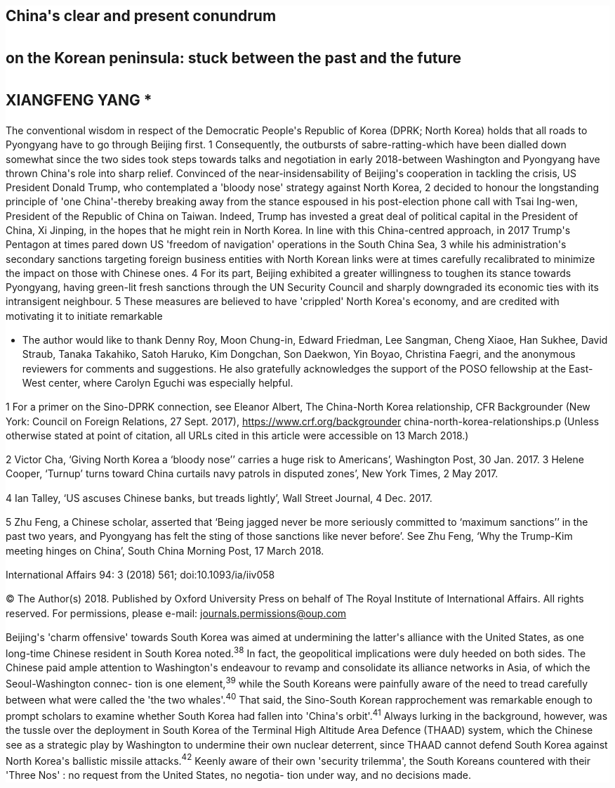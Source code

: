 ## China's clear and present conundrum

## on the Korean peninsula: stuck between the past and the future

## XIANGFENG YANG *

The conventional wisdom in respect of the Democratic People's Republic of Korea (DPRK; North Korea) holds that all roads to Pyongyang have to go through Beijing first. 1 Consequently, the outbursts of sabre-ratting-which have been dialled down somewhat since the two sides took steps towards talks and negotiation in early 2018-between Washington and Pyongyang have thrown China's role into sharp relief. Convinced of the near-insidensability of Beijing's cooperation in tackling the crisis, US President Donald Trump, who contemplated a 'bloody nose' strategy against North Korea, 2 decided to honour the longstanding principle of 'one China'-thereby breaking away from the stance espoused in his post-election phone call with Tsai Ing-wen, President of the Republic of China on Taiwan. Indeed, Trump has invested a great deal of political capital in the President of China, Xi Jinping, in the hopes that he might rein in North Korea. In line with this China-centred approach, in 2017 Trump's Pentagon at times pared down US 'freedom of navigation' operations in the South China Sea, 3 while his administration's secondary sanctions targeting foreign business entities with North Korean links were at times carefully recalibrated to minimize the impact on those with Chinese ones. 4 For its part, Beijing exhibited a greater willingness to toughen its stance towards Pyongyang, having green-lit fresh sanctions through the UN Security Council and sharply downgraded its economic ties with its intransigent neighbour. 5 These measures are believed to have 'crippled' North Korea's economy, and are credited with motivating it to initiate remarkable

* The author would like to thank Denny Roy, Moon Chung-in, Edward Friedman, Lee Sangman, Cheng Xiaoe, Han Sukhee, David Straub, Tanaka Takahiko, Satoh Haruko, Kim Dongchan, Son Daekwon, Yin Boyao, Christina Faegri, and the anonymous reviewers for comments and suggestions. He also gratefully acknowledges the support of the POSO fellowship at the East-West center, where Carolyn Eguchi was especially helpful.

1 For a primer on the Sino-DPRK connection, see Eleanor Albert, The China-North Korea relationship, CFR Backgrounder (New York: Council on Foreign Relations, 27 Sept. 2017), https://www.crf.org/backgrounder china-north-korea-relationships.p (Unless otherwise stated at point of citation, all URLs cited in this article were accessible on 13 March 2018.)

2 Victor Cha, ‘Giving North Korea a ‘bloody nose’’ carries a huge risk to Americans’, Washington Post, 30 Jan. 2017. 3 Helene Cooper, ‘Turnup’ turns toward China curtails navy patrols in disputed zones’, New York Times, 2 May 2017.

4 Ian Talley, ‘US ascuses Chinese banks, but treads lightly’, Wall Street Journal, 4 Dec. 2017.

5 Zhu Feng, a Chinese scholar, asserted that ‘Being jagged never be more seriously committed to ‘maximum sanctions’’ in the past two years, and Pyongyang has felt the sting of those sanctions like never before’. See Zhu Feng, ‘Why the Trump-Kim meeting hinges on China’, South China Morning Post, 17 March 2018.

International Affairs 94: 3 (2018) 561; doi:10.1093/ia/iiv058

© The Author(s) 2018. Published by Oxford University Press on behalf of The Royal Institute of International Affairs. All rights reserved. For permissions, please e-mail: journals.permissions@oup.com

Beijing's 'charm offensive' towards South Korea was aimed at undermining the latter's alliance with the United States, as one long-time Chinese resident in South Korea noted.$^{38}$ In fact, the geopolitical implications were duly heeded on both sides. The Chinese paid ample attention to Washington's endeavour to revamp and consolidate its alliance networks in Asia, of which the Seoul-Washington connec- tion is one element,$^{39}$ while the South Koreans were painfully aware of the need to tread carefully between what were called the 'the two whales'.$^{40}$ That said, the Sino-South Korean rapprochement was remarkable enough to prompt scholars to examine whether South Korea had fallen into 'China's orbit'.$^{41}$ Always lurking in the background, however, was the tussle over the deployment in South Korea of the Terminal High Altitude Area Defence (THAAD) system, which the Chinese see as a strategic play by Washington to undermine their own nuclear deterrent, since THAAD cannot defend South Korea against North Korea's ballistic missile attacks.$^{42}$ Keenly aware of their own 'security trilemma', the South Koreans countered with their 'Three Nos' : no request from the United States, no negotia- tion under way, and no decisions made.
